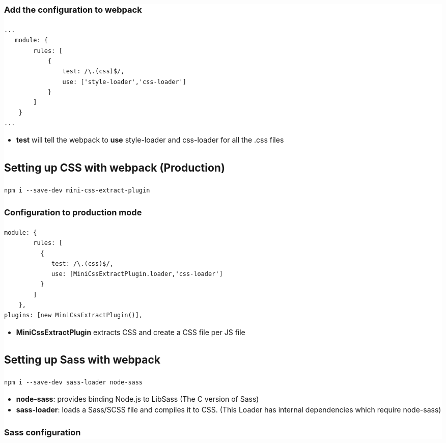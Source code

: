 
<a id="org727b278"></a>

### Add the configuration to webpack

    ...
       module: {
            rules: [
                {
                    test: /\.(css)$/,
                    use: ['style-loader','css-loader']
                }
            ]
        }
    ...

-   **test** will tell the webpack to **use** style-loader and css-loader for all the .css files


<a id="org7f9d699"></a>

## Setting up CSS with webpack (Production)

    npm i --save-dev mini-css-extract-plugin


<a id="orge9aad8a"></a>

### Configuration to production mode

    module: {
            rules: [
              {
                 test: /\.(css)$/,
                 use: [MiniCssExtractPlugin.loader,'css-loader']
              }
            ]
    	},
    plugins: [new MiniCssExtractPlugin()],

-   **MiniCssExtractPlugin** extracts CSS and create a CSS file per JS file


<a id="orgd0b1103"></a>

## Setting up Sass with webpack

    npm i --save-dev sass-loader node-sass

-   **node-sass**: provides binding Node.js to LibSass (The C version of Sass)
-   **sass-loader**: loads a Sass/SCSS file and compiles it to CSS. (This Loader has internal dependencies which require node-sass)


<a id="org32d2f02"></a>

### Sass configuration
